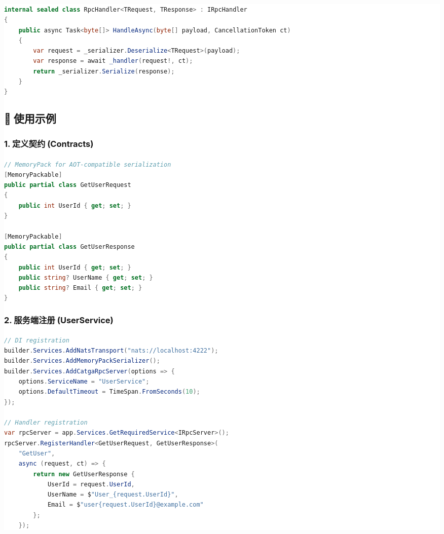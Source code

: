 ```csharp
internal sealed class RpcHandler<TRequest, TResponse> : IRpcHandler
{
    public async Task<byte[]> HandleAsync(byte[] payload, CancellationToken ct)
    {
        var request = _serializer.Deserialize<TRequest>(payload);
        var response = await _handler(request!, ct);
        return _serializer.Serialize(response);
    }
}
```

## 🚀 使用示例

### 1. 定义契约 (Contracts)
```csharp
// MemoryPack for AOT-compatible serialization
[MemoryPackable]
public partial class GetUserRequest
{
    public int UserId { get; set; }
}

[MemoryPackable]
public partial class GetUserResponse
{
    public int UserId { get; set; }
    public string? UserName { get; set; }
    public string? Email { get; set; }
}
```

### 2. 服务端注册 (UserService)
```csharp
// DI registration
builder.Services.AddNatsTransport("nats://localhost:4222");
builder.Services.AddMemoryPackSerializer();
builder.Services.AddCatgaRpcServer(options => {
    options.ServiceName = "UserService";
    options.DefaultTimeout = TimeSpan.FromSeconds(10);
});

// Handler registration
var rpcServer = app.Services.GetRequiredService<IRpcServer>();
rpcServer.RegisterHandler<GetUserRequest, GetUserResponse>(
    "GetUser",
    async (request, ct) => {
        return new GetUserResponse {
            UserId = request.UserId,
            UserName = $"User_{request.UserId}",
            Email = $"user{request.UserId}@example.com"
        };
    });
```
